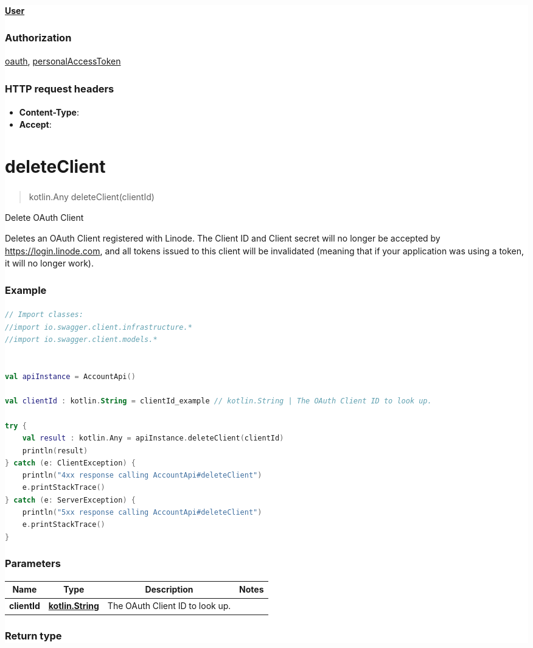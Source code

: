 [**User**](User.md)

### Authorization

[oauth](../README.md#oauth), [personalAccessToken](../README.md#personalAccessToken)

### HTTP request headers

 - **Content-Type**: 
 - **Accept**: 


<a name="deleteClient"></a>
# **deleteClient**
> kotlin.Any deleteClient(clientId)

Delete OAuth Client

Deletes an OAuth Client registered with Linode. The Client ID and Client secret will no longer be accepted by https://login.linode.com, and all tokens issued to this client will be invalidated (meaning that if your application was using a token, it will no longer work). 

### Example
```kotlin
// Import classes:
//import io.swagger.client.infrastructure.*
//import io.swagger.client.models.*


val apiInstance = AccountApi()

val clientId : kotlin.String = clientId_example // kotlin.String | The OAuth Client ID to look up.

try {
    val result : kotlin.Any = apiInstance.deleteClient(clientId)
    println(result)
} catch (e: ClientException) {
    println("4xx response calling AccountApi#deleteClient")
    e.printStackTrace()
} catch (e: ServerException) {
    println("5xx response calling AccountApi#deleteClient")
    e.printStackTrace()
}
```

### Parameters

Name | Type | Description  | Notes
------------- | ------------- | ------------- | -------------
 **clientId** | [**kotlin.String**](.md)| The OAuth Client ID to look up. |


### Return type
